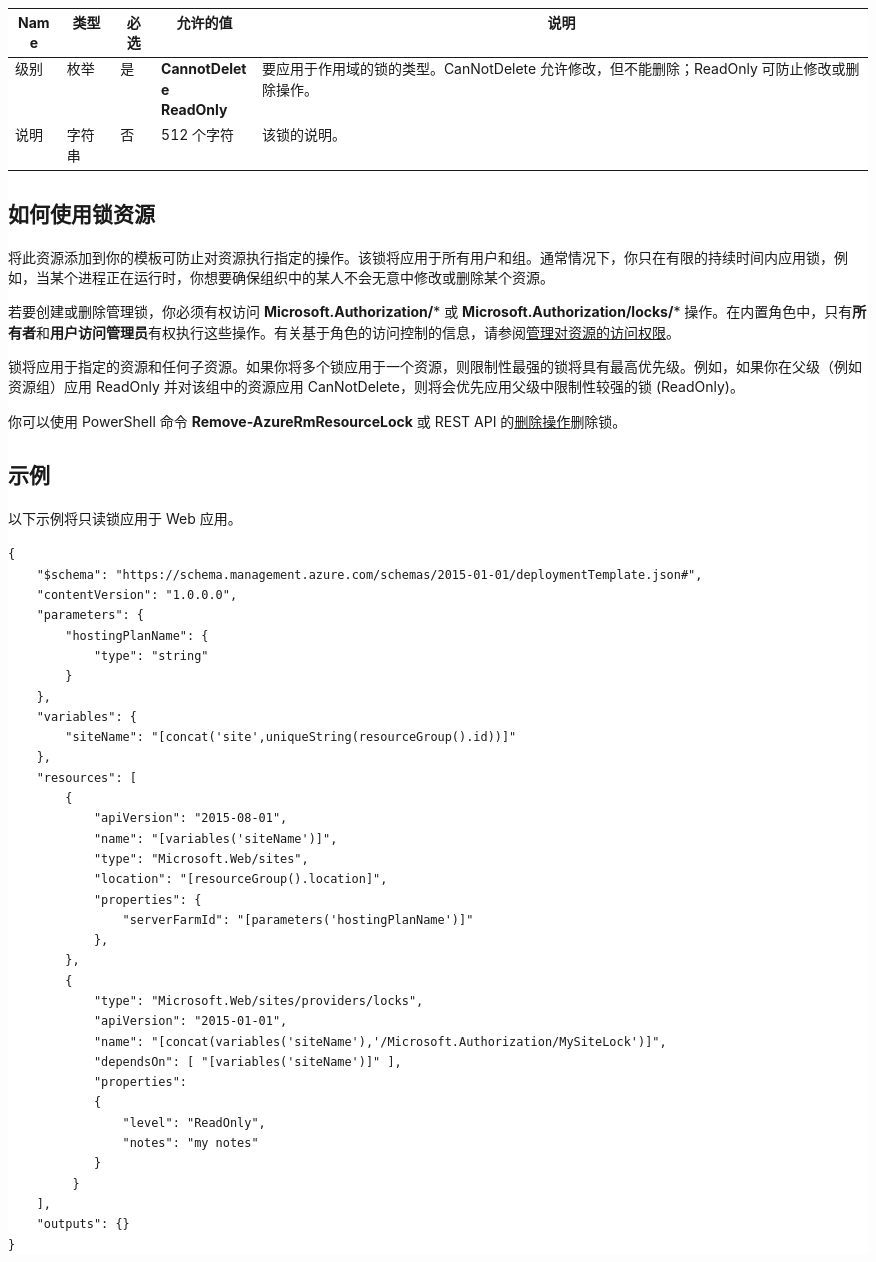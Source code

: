 | Name | 类型 | 必选 | 允许的值 | 说明 |
| ------- | ---- | ---------------- | -------- | ----------- |
| 级别 | 枚举 | 是 | **CannotDelete** <br /> **ReadOnly** | 要应用于作用域的锁的类型。CanNotDelete 允许修改，但不能删除；ReadOnly 可防止修改或删除操作。 |
| 说明 | 字符串 | 否 | 512 个字符 | 该锁的说明。 |


## 如何使用锁资源

将此资源添加到你的模板可防止对资源执行指定的操作。该锁将应用于所有用户和组。通常情况下，你只在有限的持续时间内应用锁，例如，当某个进程正在运行时，你想要确保组织中的某人不会无意中修改或删除某个资源。

若要创建或删除管理锁，你必须有权访问 **Microsoft.Authorization/*** 或 **Microsoft.Authorization/locks/*** 操作。在内置角色中，只有**所有者**和**用户访问管理员**有权执行这些操作。有关基于角色的访问控制的信息，请参阅[管理对资源的访问权限](/documentation/articles/resource-group-rbac)。

锁将应用于指定的资源和任何子资源。如果你将多个锁应用于一个资源，则限制性最强的锁将具有最高优先级。例如，如果你在父级（例如资源组）应用 ReadOnly 并对该组中的资源应用 CanNotDelete，则将会优先应用父级中限制性较强的锁 (ReadOnly)。

你可以使用 PowerShell 命令 **Remove-AzureRmResourceLock** 或 REST API 的[删除操作](https://msdn.microsoft.com/zh-cn/library/azure/mt204562.aspx)删除锁。

## 示例

以下示例将只读锁应用于 Web 应用。

    {
        "$schema": "https://schema.management.azure.com/schemas/2015-01-01/deploymentTemplate.json#",
        "contentVersion": "1.0.0.0",
        "parameters": {
            "hostingPlanName": {
      			"type": "string"
            }
        },
        "variables": {
            "siteName": "[concat('site',uniqueString(resourceGroup().id))]"
        },
        "resources": [
            {
                "apiVersion": "2015-08-01",
                "name": "[variables('siteName')]",
                "type": "Microsoft.Web/sites",
                "location": "[resourceGroup().location]",
                "properties": {
                    "serverFarmId": "[parameters('hostingPlanName')]"
                },
            },
            {
                "type": "Microsoft.Web/sites/providers/locks",
                "apiVersion": "2015-01-01",
                "name": "[concat(variables('siteName'),'/Microsoft.Authorization/MySiteLock')]",
                "dependsOn": [ "[variables('siteName')]" ],
                "properties":
                {
                    "level": "ReadOnly",
                    "notes": "my notes"
                }
             }
        ],
        "outputs": {}
    }
